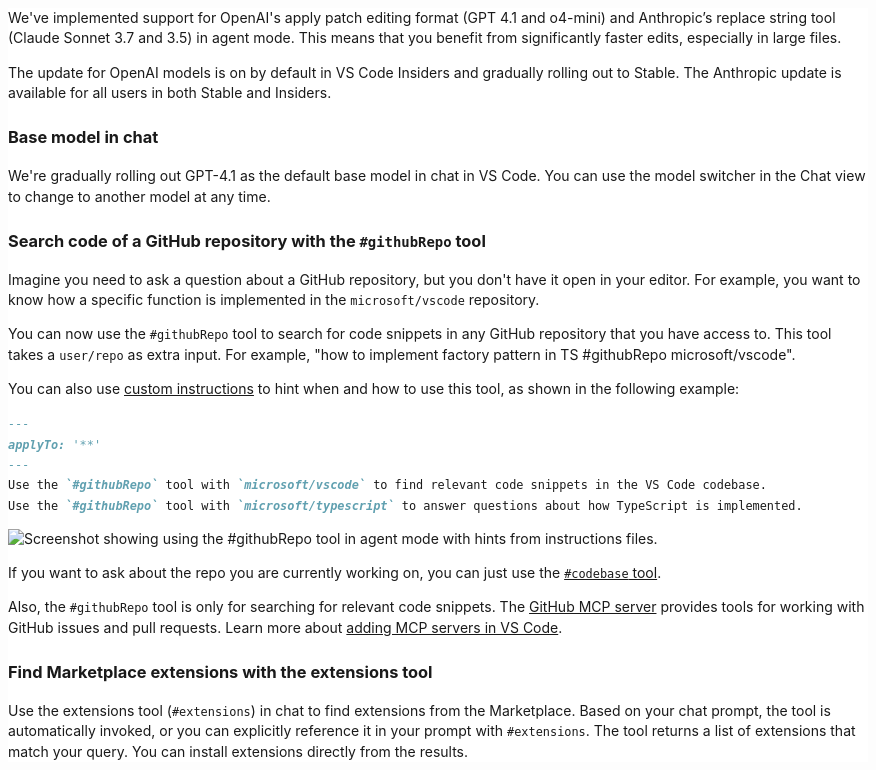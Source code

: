 We've implemented support for OpenAI's apply patch editing format (GPT 4.1 and o4-mini) and Anthropic’s replace string tool (Claude Sonnet 3.7 and 3.5) in agent mode. This means that you benefit from significantly faster edits, especially in large files.

The update for OpenAI models is on by default in VS Code Insiders and gradually rolling out to Stable. The Anthropic update is available for all users in both Stable and Insiders.

### Base model in chat

We're gradually rolling out GPT-4.1 as the default base model in chat in VS Code. You can use the model switcher in the Chat view to change to another model at any time.

### Search code of a GitHub repository with the `#githubRepo` tool

Imagine you need to ask a question about a GitHub repository, but you don't have it open in your editor. For example, you want to know how a specific function is implemented in the `microsoft/vscode` repository.

You can now use the `#githubRepo` tool to search for code snippets in any GitHub repository that you have access to. This tool takes a `user/repo` as extra input. For example, "how to implement factory pattern in TS #githubRepo microsoft/vscode".

You can also use [custom instructions](https://code.visualstudio.com/docs/copilot/copilot-customization#_custom-instructions) to hint when and how to use this tool, as shown in the following example:

```md
---
applyTo: '**'
---
Use the `#githubRepo` tool with `microsoft/vscode` to find relevant code snippets in the VS Code codebase.
Use the `#githubRepo` tool with `microsoft/typescript` to answer questions about how TypeScript is implemented.
```

![Screenshot showing using the #githubRepo tool in agent mode with hints from instructions files.](images/1_100/github-repo-tool-example.png)

If you want to ask about the repo you are currently working on, you can just use the [`#codebase` tool](https://code.visualstudio.com/docs/copilot/reference/workspace-context#_making-copilot-chat-an-expert-in-your-workspace).

Also, the `#githubRepo` tool is only for searching for relevant code snippets. The [GitHub MCP server](https://github.com/github/github-mcp-server?tab=readme-ov-file#github-mcp-server) provides tools for working with GitHub issues and pull requests. Learn more about [adding MCP servers in VS Code](https://code.visualstudio.com/docs/copilot/chat/mcp-servers#_add-an-mcp-server).

### Find Marketplace extensions with the extensions tool

Use the extensions tool (`#extensions`) in chat to find extensions from the Marketplace. Based on your chat prompt, the tool is automatically invoked, or you can explicitly reference it in your prompt with `#extensions`. The tool returns a list of extensions that match your query. You can install extensions directly from the results.

<video src="images/1_100/extensions-agent-tool.mp4" title="Video that shows using the extensions tool to display popular Java extensions." autoplay loop controls muted></video>
